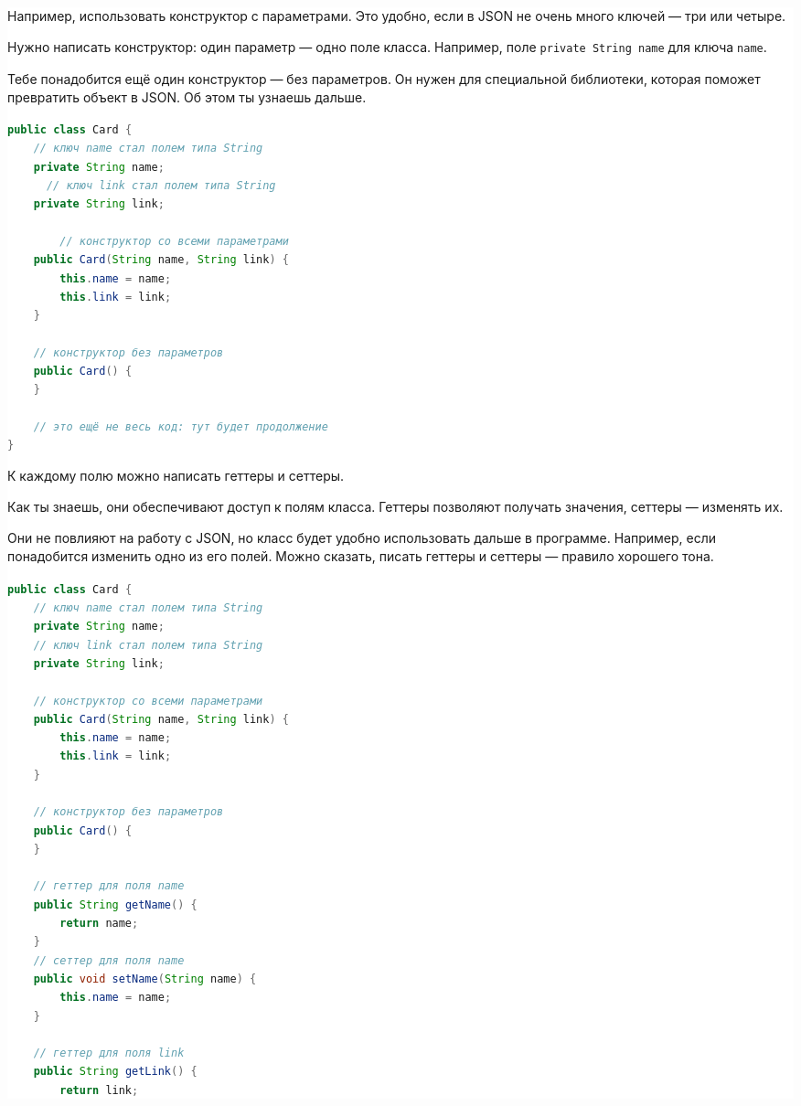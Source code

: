 Например, использовать конструктор с параметрами. Это удобно, если в JSON не очень много ключей — три или четыре.

Нужно написать конструктор: один параметр — одно поле класса. Например, поле `private String name` для ключа `name`.

Тебе понадобится ещё один конструктор — без параметров. Он нужен для специальной библиотеки, которая поможет превратить объект в JSON. Об этом ты узнаешь дальше.
```java
public class Card {
    // ключ name стал полем типа String
    private String name;
      // ключ link стал полем типа String
    private String link;

        // конструктор со всеми параметрами
    public Card(String name, String link) {
        this.name = name;
        this.link = link;
    }

    // конструктор без параметров
    public Card() {
    }

    // это ещё не весь код: тут будет продолжение 
} 
```

К каждому полю можно написать геттеры и сеттеры.

Как ты знаешь, они обеспечивают доступ к полям класса. Геттеры позволяют получать значения, сеттеры — изменять их.

Они не повлияют на работу с JSON, но класс будет удобно использовать дальше в программе. Например, если понадобится изменить одно из его полей. Можно сказать, писать геттеры и сеттеры — правило хорошего тона.
```java
public class Card {
    // ключ name стал полем типа String
    private String name;
    // ключ link стал полем типа String
    private String link;

    // конструктор со всеми параметрами
    public Card(String name, String link) {
        this.name = name;
        this.link = link;
    }

    // конструктор без параметров
    public Card() {
    }
    
    // геттер для поля name
    public String getName() {
        return name;
    }
    // сеттер для поля name
    public void setName(String name) {
        this.name = name;
    }

    // геттер для поля link
    public String getLink() {
        return link;
```